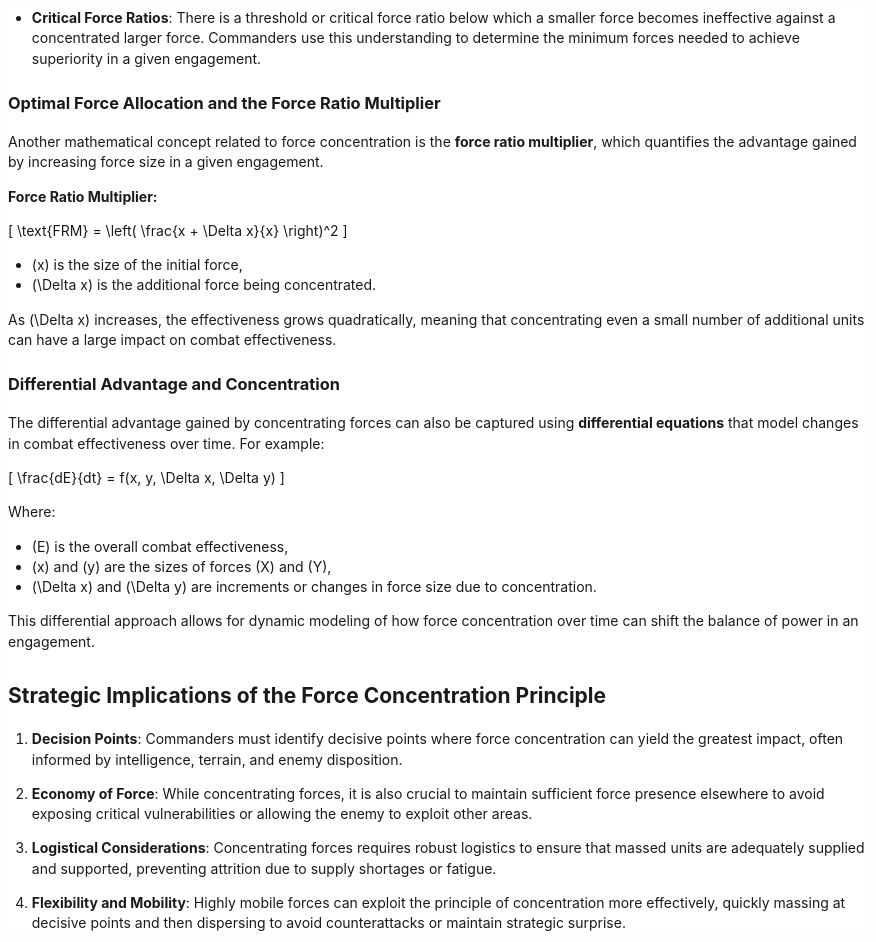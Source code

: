 - **Critical Force Ratios**: There is a threshold or critical force ratio below which a smaller force becomes ineffective against a concentrated larger force. Commanders use this understanding to determine the minimum forces needed to achieve superiority in a given engagement.

### Optimal Force Allocation and the Force Ratio Multiplier

Another mathematical concept related to force concentration is the **force ratio multiplier**, which quantifies the advantage gained by increasing force size in a given engagement.

**Force Ratio Multiplier:**

\[
\text{FRM} = \left( \frac{x + \Delta x}{x} \right)^2
\]

- \(x\) is the size of the initial force,
- \(\Delta x\) is the additional force being concentrated.

As \(\Delta x\) increases, the effectiveness grows quadratically, meaning that concentrating even a small number of additional units can have a large impact on combat effectiveness.

### Differential Advantage and Concentration

The differential advantage gained by concentrating forces can also be captured using **differential equations** that model changes in combat effectiveness over time. For example:

\[
\frac{dE}{dt} = f(x, y, \Delta x, \Delta y)
\]

Where:
- \(E\) is the overall combat effectiveness,
- \(x\) and \(y\) are the sizes of forces \(X\) and \(Y\),
- \(\Delta x\) and \(\Delta y\) are increments or changes in force size due to concentration.

This differential approach allows for dynamic modeling of how force concentration over time can shift the balance of power in an engagement.

## Strategic Implications of the Force Concentration Principle

1. **Decision Points**: Commanders must identify decisive points where force concentration can yield the greatest impact, often informed by intelligence, terrain, and enemy disposition.

2. **Economy of Force**: While concentrating forces, it is also crucial to maintain sufficient force presence elsewhere to avoid exposing critical vulnerabilities or allowing the enemy to exploit other areas.

3. **Logistical Considerations**: Concentrating forces requires robust logistics to ensure that massed units are adequately supplied and supported, preventing attrition due to supply shortages or fatigue.

4. **Flexibility and Mobility**: Highly mobile forces can exploit the principle of concentration more effectively, quickly massing at decisive points and then dispersing to avoid counterattacks or maintain strategic surprise.
